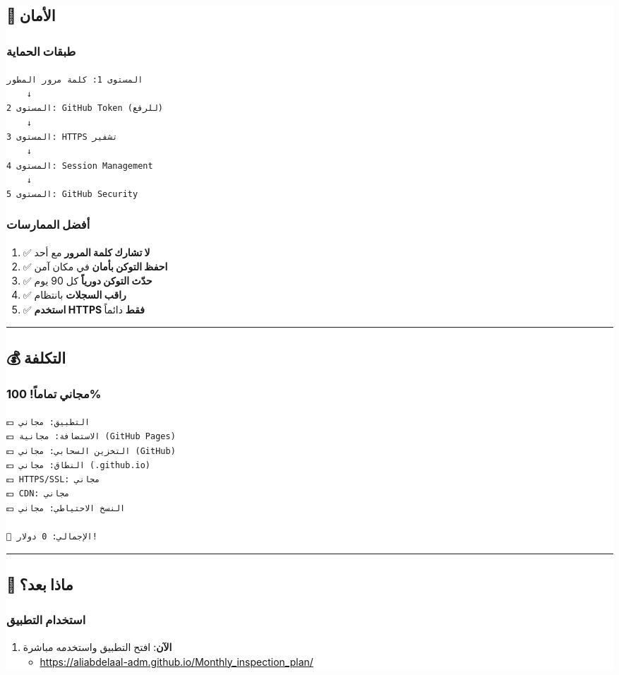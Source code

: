 
## 🔐 الأمان

### طبقات الحماية

```
المستوى 1: كلمة مرور المطور
    ↓
المستوى 2: GitHub Token (للرفع)
    ↓
المستوى 3: HTTPS تشفير
    ↓
المستوى 4: Session Management
    ↓
المستوى 5: GitHub Security
```

### أفضل الممارسات

1. ✅ **لا تشارك كلمة المرور** مع أحد
2. ✅ **احفظ التوكن بأمان** في مكان آمن
3. ✅ **حدّث التوكن دورياً** كل 90 يوم
4. ✅ **راقب السجلات** بانتظام
5. ✅ **استخدم HTTPS فقط** دائماً

---

## 💰 التكلفة

### مجاني تماماً! 100%

```
💵 التطبيق: مجاني
💵 الاستضافة: مجانية (GitHub Pages)
💵 التخزين السحابي: مجاني (GitHub)
💵 النطاق: مجاني (.github.io)
💵 HTTPS/SSL: مجاني
💵 CDN: مجاني
💵 النسخ الاحتياطي: مجاني

🎉 الإجمالي: 0 دولار!
```

---

## 🎯 ماذا بعد؟

### استخدام التطبيق

1. **الآن**: افتح التطبيق واستخدمه مباشرة
   - https://aliabdelaal-adm.github.io/Monthly_inspection_plan/
